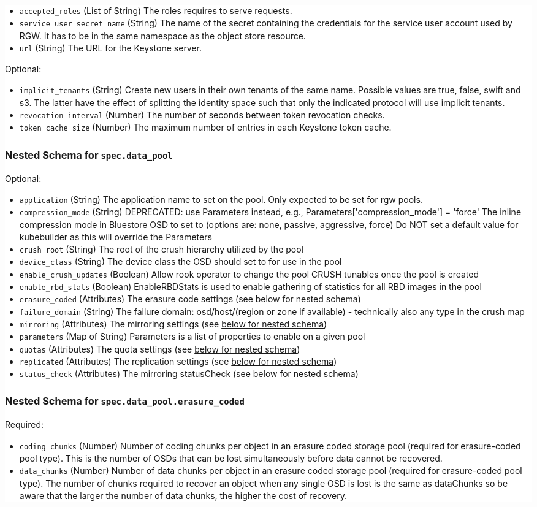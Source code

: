 - `accepted_roles` (List of String) The roles requires to serve requests.
- `service_user_secret_name` (String) The name of the secret containing the credentials for the service user account used by RGW. It has to be in the same namespace as the object store resource.
- `url` (String) The URL for the Keystone server.

Optional:

- `implicit_tenants` (String) Create new users in their own tenants of the same name. Possible values are true, false, swift and s3. The latter have the effect of splitting the identity space such that only the indicated protocol will use implicit tenants.
- `revocation_interval` (Number) The number of seconds between token revocation checks.
- `token_cache_size` (Number) The maximum number of entries in each Keystone token cache.



<a id="nestedatt--spec--data_pool"></a>
### Nested Schema for `spec.data_pool`

Optional:

- `application` (String) The application name to set on the pool. Only expected to be set for rgw pools.
- `compression_mode` (String) DEPRECATED: use Parameters instead, e.g., Parameters['compression_mode'] = 'force' The inline compression mode in Bluestore OSD to set to (options are: none, passive, aggressive, force) Do NOT set a default value for kubebuilder as this will override the Parameters
- `crush_root` (String) The root of the crush hierarchy utilized by the pool
- `device_class` (String) The device class the OSD should set to for use in the pool
- `enable_crush_updates` (Boolean) Allow rook operator to change the pool CRUSH tunables once the pool is created
- `enable_rbd_stats` (Boolean) EnableRBDStats is used to enable gathering of statistics for all RBD images in the pool
- `erasure_coded` (Attributes) The erasure code settings (see [below for nested schema](#nestedatt--spec--data_pool--erasure_coded))
- `failure_domain` (String) The failure domain: osd/host/(region or zone if available) - technically also any type in the crush map
- `mirroring` (Attributes) The mirroring settings (see [below for nested schema](#nestedatt--spec--data_pool--mirroring))
- `parameters` (Map of String) Parameters is a list of properties to enable on a given pool
- `quotas` (Attributes) The quota settings (see [below for nested schema](#nestedatt--spec--data_pool--quotas))
- `replicated` (Attributes) The replication settings (see [below for nested schema](#nestedatt--spec--data_pool--replicated))
- `status_check` (Attributes) The mirroring statusCheck (see [below for nested schema](#nestedatt--spec--data_pool--status_check))

<a id="nestedatt--spec--data_pool--erasure_coded"></a>
### Nested Schema for `spec.data_pool.erasure_coded`

Required:

- `coding_chunks` (Number) Number of coding chunks per object in an erasure coded storage pool (required for erasure-coded pool type). This is the number of OSDs that can be lost simultaneously before data cannot be recovered.
- `data_chunks` (Number) Number of data chunks per object in an erasure coded storage pool (required for erasure-coded pool type). The number of chunks required to recover an object when any single OSD is lost is the same as dataChunks so be aware that the larger the number of data chunks, the higher the cost of recovery.
